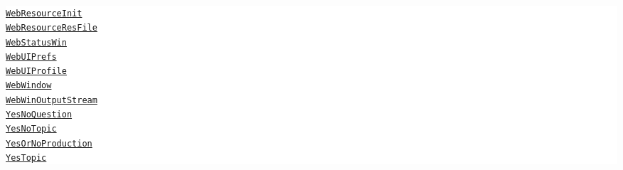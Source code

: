 <a href="object/WebResourceInit.html"
target="main"><code>WebResourceInit</code></a>  
<a href="object/WebResourceResFile.html"
target="main"><code>WebResourceResFile</code></a>  
<a href="object/WebStatusWin.html"
target="main"><code>WebStatusWin</code></a>  
<a href="object/WebUIPrefs.html"
target="main"><code>WebUIPrefs</code></a>  
<a href="object/WebUIProfile.html"
target="main"><code>WebUIProfile</code></a>  
<a href="object/WebWindow.html" target="main"><code>WebWindow</code></a>  
<a href="object/WebWinOutputStream.html"
target="main"><code>WebWinOutputStream</code></a>  
<a href="object/YesNoQuestion.html"
target="main"><code>YesNoQuestion</code></a>  
<a href="object/YesNoTopic.html"
target="main"><code>YesNoTopic</code></a>  
<a href="object/YesOrNoProduction.html"
target="main"><code>YesOrNoProduction</code></a>  
<a href="object/YesTopic.html" target="main"><code>YesTopic</code></a>  
